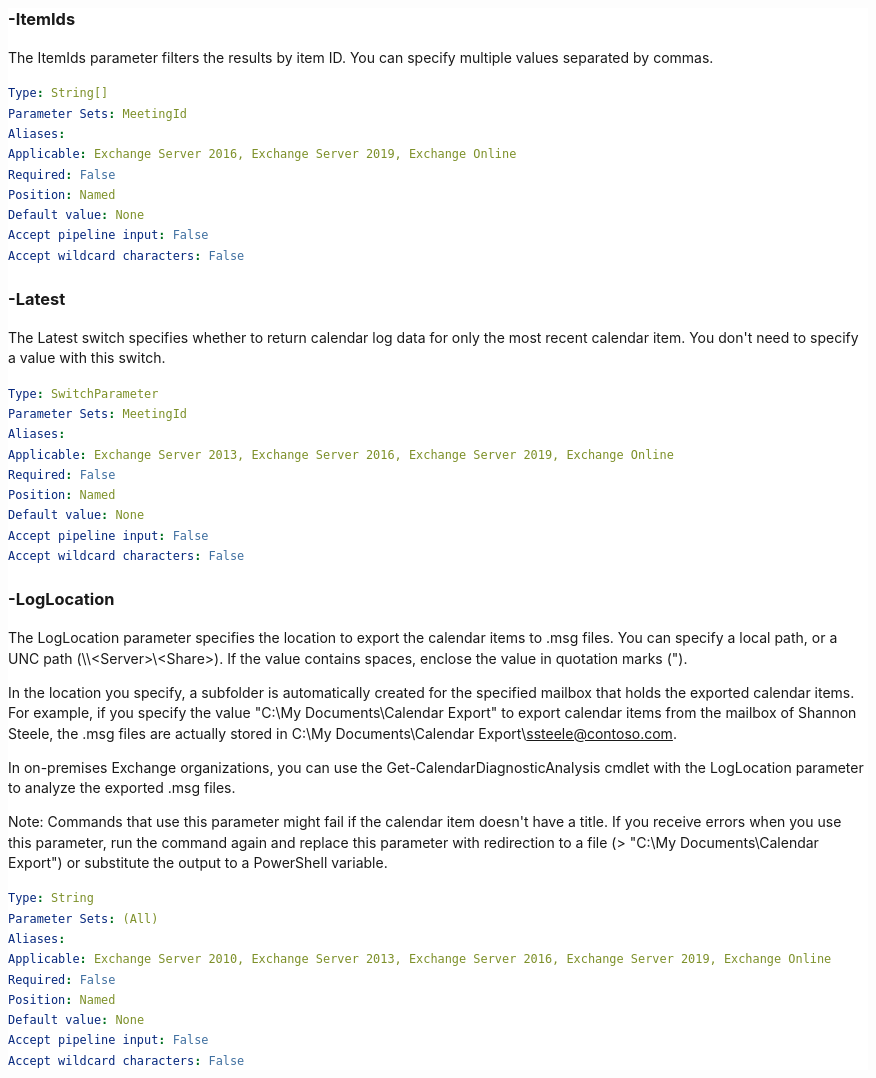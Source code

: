 ### -ItemIds
The ItemIds parameter filters the results by item ID. You can specify multiple values separated by commas.

```yaml
Type: String[]
Parameter Sets: MeetingId
Aliases:
Applicable: Exchange Server 2016, Exchange Server 2019, Exchange Online
Required: False
Position: Named
Default value: None
Accept pipeline input: False
Accept wildcard characters: False
```

### -Latest
The Latest switch specifies whether to return calendar log data for only the most recent calendar item. You don't need to specify a value with this switch.

```yaml
Type: SwitchParameter
Parameter Sets: MeetingId
Aliases:
Applicable: Exchange Server 2013, Exchange Server 2016, Exchange Server 2019, Exchange Online
Required: False
Position: Named
Default value: None
Accept pipeline input: False
Accept wildcard characters: False
```

### -LogLocation
The LogLocation parameter specifies the location to export the calendar items to .msg files. You can specify a local path, or a UNC path (\\\\\<Server\>\\\<Share\>). If the value contains spaces, enclose the value in quotation marks (").

In the location you specify, a subfolder is automatically created for the specified mailbox that holds the exported calendar items. For example, if you specify the value "C:\\My Documents\\Calendar Export" to export calendar items from the mailbox of Shannon Steele, the .msg files are actually stored in C:\\My Documents\\Calendar Export\\ssteele@contoso.com.

In on-premises Exchange organizations, you can use the Get-CalendarDiagnosticAnalysis cmdlet with the LogLocation parameter to analyze the exported .msg files.

Note: Commands that use this parameter might fail if the calendar item doesn't have a title. If you receive errors when you use this parameter, run the command again and replace this parameter with redirection to a file (\> "C:\\My Documents\\Calendar Export") or substitute the output to a PowerShell variable.

```yaml
Type: String
Parameter Sets: (All)
Aliases:
Applicable: Exchange Server 2010, Exchange Server 2013, Exchange Server 2016, Exchange Server 2019, Exchange Online
Required: False
Position: Named
Default value: None
Accept pipeline input: False
Accept wildcard characters: False
```
